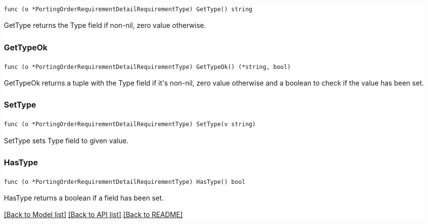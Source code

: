 `func (o *PortingOrderRequirementDetailRequirementType) GetType() string`

GetType returns the Type field if non-nil, zero value otherwise.

### GetTypeOk

`func (o *PortingOrderRequirementDetailRequirementType) GetTypeOk() (*string, bool)`

GetTypeOk returns a tuple with the Type field if it's non-nil, zero value otherwise
and a boolean to check if the value has been set.

### SetType

`func (o *PortingOrderRequirementDetailRequirementType) SetType(v string)`

SetType sets Type field to given value.

### HasType

`func (o *PortingOrderRequirementDetailRequirementType) HasType() bool`

HasType returns a boolean if a field has been set.


[[Back to Model list]](../README.md#documentation-for-models) [[Back to API list]](../README.md#documentation-for-api-endpoints) [[Back to README]](../README.md)


